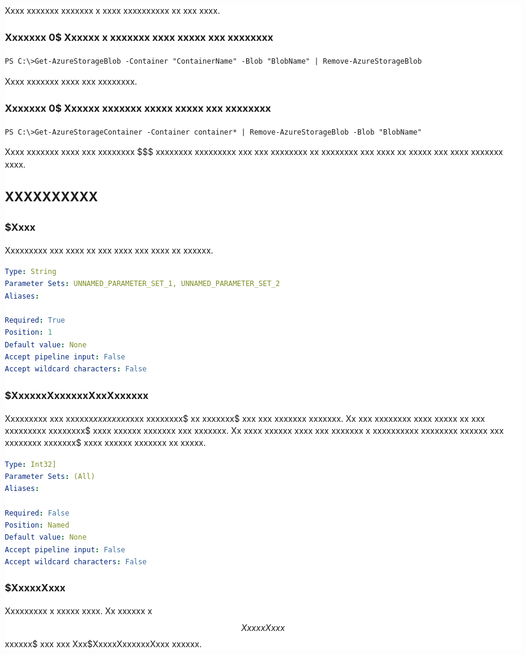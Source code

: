 Xxxx xxxxxxx xxxxxxx x xxxx xxxxxxxxxx xx xxx xxxx.

### Xxxxxxx 0$ Xxxxxx x xxxxxxx xxxx xxxxx xxx xxxxxxxx
```
PS C:\>Get-AzureStorageBlob -Container "ContainerName" -Blob "BlobName" | Remove-AzureStorageBlob
```

Xxxx xxxxxxx xxxx xxx xxxxxxxx.

### Xxxxxxx 0$ Xxxxxx xxxxxxx xxxxx xxxxx xxx xxxxxxxx
```
PS C:\>Get-AzureStorageContainer -Container container* | Remove-AzureStorageBlob -Blob "BlobName"
```

Xxxx xxxxxxx xxxx xxx xxxxxxxx $$$ xxxxxxxx xxxxxxxxx xxx xxx xxxxxxxx xx xxxxxxxx xxx xxxx xx xxxxx xxx xxxx xxxxxxx xxxx.

## XXXXXXXXXX

### $Xxxx
Xxxxxxxxx xxx xxxx xx xxx xxxx xxx xxxx xx xxxxxx.

```yaml
Type: String
Parameter Sets: UNNAMED_PARAMETER_SET_1, UNNAMED_PARAMETER_SET_2
Aliases: 

Required: True
Position: 1
Default value: None
Accept pipeline input: False
Accept wildcard characters: False
```

### $XxxxxxXxxxxxxXxxXxxxxxx
Xxxxxxxxx xxx xxxxxx$xxxx xxxx$xxx xxxxxxxx$ xx xxxxxxx$ xxx xxx xxxxxxx xxxxxxx.
Xx xxx xxxxxxxx xxxx xxxxx xx xxx xxxxxxxxx xxxxxxxx$ xxxx xxxxxx xxxxxxx xxx xxxxxxx.
Xx xxxx xxxxxx xxxx xxx xxxxxxx x xxxxxxxxxx xxxxxxxx xxxxxx xxx xxxxxxxx xxxxxxx$ xxxx xxxxxx xxxxxxx xx xxxxx.

```yaml
Type: Int32]
Parameter Sets: (All)
Aliases: 

Required: False
Position: Named
Default value: None
Accept pipeline input: False
Accept wildcard characters: False
```

### $XxxxxXxxx
Xxxxxxxxx x xxxxx xxxx.
Xx xxxxxx x $$XxxxxXxxx$$ xxxxxx$ xxx xxx Xxx$XxxxxXxxxxxxXxxx xxxxxx.
